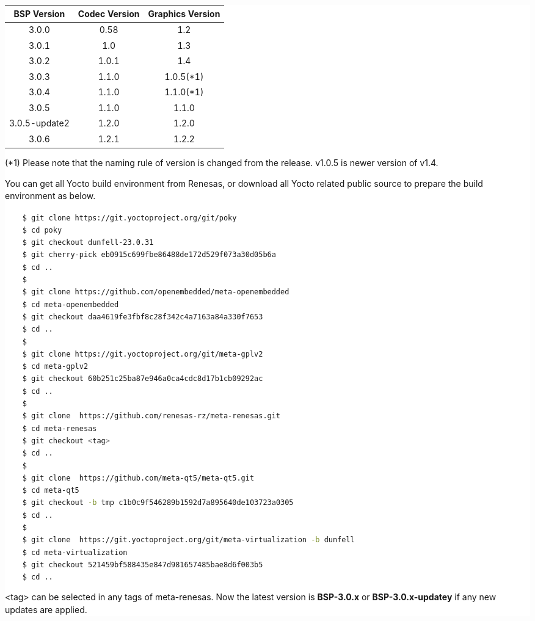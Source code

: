 |BSP Version|Codec Version|Graphics Version|
|:---------:|:-----------:|:--------------:|
|3.0.0|0.58|1.2|
|3.0.1|1.0|1.3|
|3.0.2|1.0.1|1.4|
|3.0.3|1.1.0|1.0.5(\*1)|
|3.0.4|1.1.0|1.1.0(\*1)|
|3.0.5|1.1.0|1.1.0|
|3.0.5-update2|1.2.0|1.2.0|
|3.0.6|1.2.1|1.2.2|

(\*1) Please note that the naming rule of version is changed from the release.
v1.0.5 is newer version of v1.4.

You can get all Yocto build environment from Renesas, or download all Yocto related public source to prepare the build environment as below.
```bash
    $ git clone https://git.yoctoproject.org/git/poky
    $ cd poky
    $ git checkout dunfell-23.0.31
    $ git cherry-pick eb0915c699fbe86488de172d529f073a30d05b6a
    $ cd ..
    $     
    $ git clone https://github.com/openembedded/meta-openembedded
    $ cd meta-openembedded
    $ git checkout daa4619fe3fbf8c28f342c4a7163a84a330f7653
    $ cd ..
    $    
    $ git clone https://git.yoctoproject.org/git/meta-gplv2
    $ cd meta-gplv2 
    $ git checkout 60b251c25ba87e946a0ca4cdc8d17b1cb09292ac
    $ cd ..
    $
    $ git clone  https://github.com/renesas-rz/meta-renesas.git
    $ cd meta-renesas
    $ git checkout <tag>
    $ cd ..
    $
    $ git clone  https://github.com/meta-qt5/meta-qt5.git
    $ cd meta-qt5
    $ git checkout -b tmp c1b0c9f546289b1592d7a895640de103723a0305
    $ cd ..
    $
    $ git clone  https://git.yoctoproject.org/git/meta-virtualization -b dunfell
    $ cd meta-virtualization
    $ git checkout 521459bf588435e847d981657485bae8d6f003b5
    $ cd ..
```
\<tag\> can be selected in any tags of meta-renesas.
Now the latest version is **BSP-3.0.x** or **BSP-3.0.x-updatey** if any new updates are applied.
